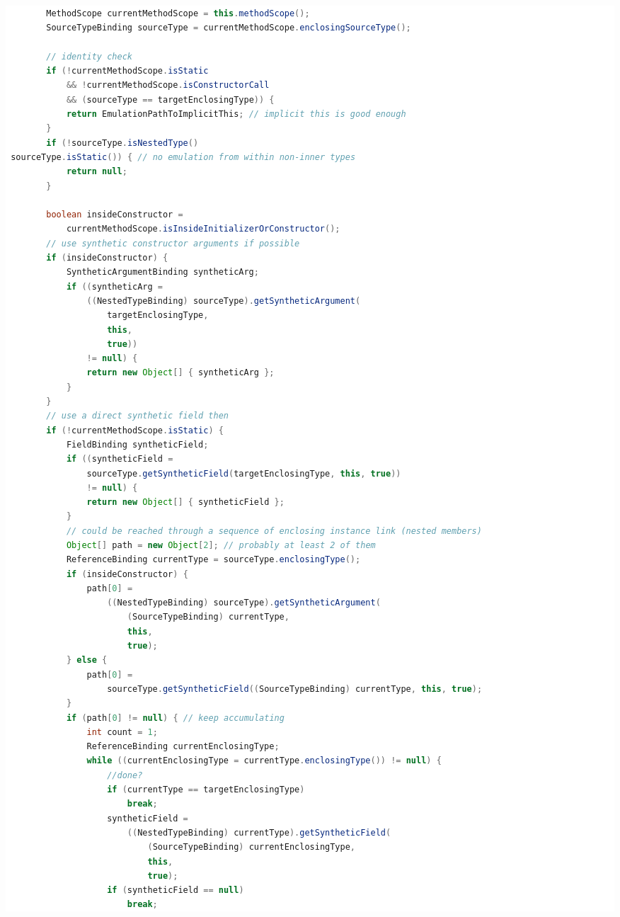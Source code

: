 ```java
		MethodScope currentMethodScope = this.methodScope();
		SourceTypeBinding sourceType = currentMethodScope.enclosingSourceType();

		// identity check
		if (!currentMethodScope.isStatic 
			&& !currentMethodScope.isConstructorCall
			&& (sourceType == targetEnclosingType)) {
			return EmulationPathToImplicitThis; // implicit this is good enough
		}
		if (!sourceType.isNestedType()
 sourceType.isStatic()) { // no emulation from within non-inner types
			return null;
		}

		boolean insideConstructor =
			currentMethodScope.isInsideInitializerOrConstructor();
		// use synthetic constructor arguments if possible
		if (insideConstructor) {
			SyntheticArgumentBinding syntheticArg;
			if ((syntheticArg =
				((NestedTypeBinding) sourceType).getSyntheticArgument(
					targetEnclosingType,
					this,
					true))
				!= null) {
				return new Object[] { syntheticArg };
			}
		}
		// use a direct synthetic field then
		if (!currentMethodScope.isStatic) {
			FieldBinding syntheticField;
			if ((syntheticField =
				sourceType.getSyntheticField(targetEnclosingType, this, true))
				!= null) {
				return new Object[] { syntheticField };
			}
			// could be reached through a sequence of enclosing instance link (nested members)
			Object[] path = new Object[2]; // probably at least 2 of them
			ReferenceBinding currentType = sourceType.enclosingType();
			if (insideConstructor) {
				path[0] =
					((NestedTypeBinding) sourceType).getSyntheticArgument(
						(SourceTypeBinding) currentType,
						this,
						true);
			} else {
				path[0] =
					sourceType.getSyntheticField((SourceTypeBinding) currentType, this, true);
			}
			if (path[0] != null) { // keep accumulating
				int count = 1;
				ReferenceBinding currentEnclosingType;
				while ((currentEnclosingType = currentType.enclosingType()) != null) {
					//done?
					if (currentType == targetEnclosingType)
						break;
					syntheticField =
						((NestedTypeBinding) currentType).getSyntheticField(
							(SourceTypeBinding) currentEnclosingType,
							this,
							true);
					if (syntheticField == null)
						break;
```